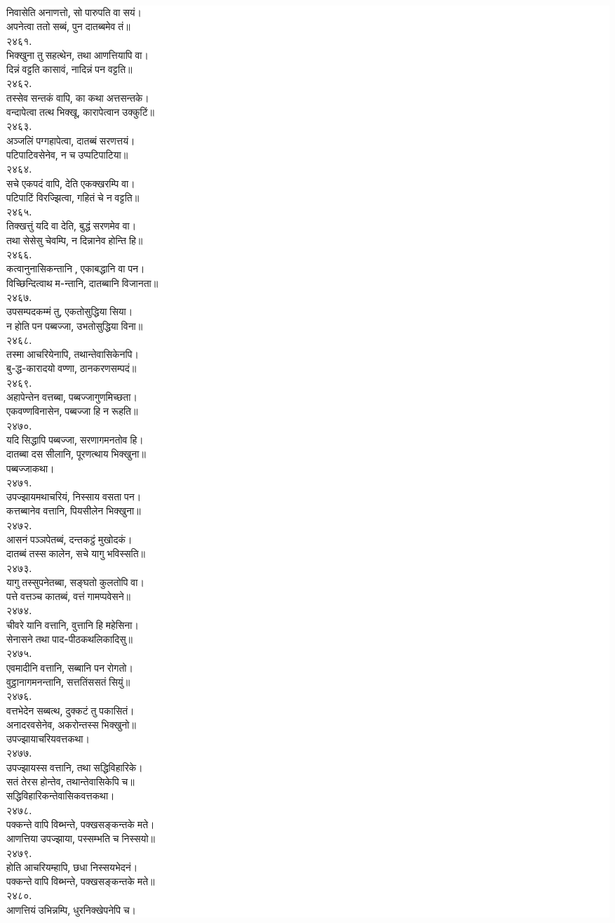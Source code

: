निवासेति अनाणत्तो, सो पारुपति वा सयं।  
अपनेत्वा ततो सब्बं, पुन दातब्बमेव तं॥  
२४६१.  
भिक्खुना तु सहत्थेन, तथा आणत्तियापि वा।  
दिन्नं वट्टति कासावं, नादिन्नं पन वट्टति॥  
२४६२.  
तस्सेव सन्तकं वापि, का कथा अत्तसन्तके।  
वन्दापेत्वा तत्थ भिक्खू, कारापेत्वान उक्कुटिं॥  
२४६३.  
अञ्जलिं पग्गहापेत्वा, दातब्बं सरणत्तयं।  
पटिपाटिवसेनेव, न च उप्पटिपाटिया॥  
२४६४.  
सचे एकपदं वापि, देति एकक्खरम्पि वा।  
पटिपाटिं विरज्झित्वा, गहितं चे न वट्टति॥  
२४६५.  
तिक्खत्तुं यदि वा देति, बुद्धं सरणमेव वा।  
तथा सेसेसु चेवम्पि, न दिन्नानेव होन्ति हि॥  
२४६६.  
कत्वानुनासिकन्तानि , एकाबद्धानि वा पन।  
विच्छिन्दित्वाथ म-न्तानि, दातब्बानि विजानता॥  
२४६७.  
उपसम्पदकम्मं तु, एकतोसुद्धिया सिया।  
न होति पन पब्बज्जा, उभतोसुद्धिया विना॥  
२४६८.  
तस्मा आचरियेनापि, तथान्तेवासिकेनपि।  
बु-द्ध-कारादयो वण्णा, ठानकरणसम्पदं॥  
२४६९.  
अहापेन्तेन वत्तब्बा, पब्बज्जागुणमिच्छता।  
एकवण्णविनासेन, पब्बज्जा हि न रूहति॥  
२४७०.  
यदि सिद्धापि पब्बज्जा, सरणागमनतोव हि।  
दातब्बा दस सीलानि, पूरणत्थाय भिक्खुना॥  
पब्बज्जाकथा।  
२४७१.  
उपज्झायमथाचरियं, निस्साय वसता पन।  
कत्तब्बानेव वत्तानि, पियसीलेन भिक्खुना॥  
२४७२.  
आसनं पञ्ञपेतब्बं, दन्तकट्ठं मुखोदकं।  
दातब्बं तस्स कालेन, सचे यागु भविस्सति॥  
२४७३.  
यागु तस्सुपनेतब्बा, सङ्घतो कुलतोपि वा।  
पत्ते वत्तञ्च कातब्बं, वत्तं गामप्पवेसने॥  
२४७४.  
चीवरे यानि वत्तानि, वुत्तानि हि महेसिना।  
सेनासने तथा पाद-पीठकथलिकादिसु॥  
२४७५.  
एवमादीनि वत्तानि, सब्बानि पन रोगतो।  
वुट्ठानागमनन्तानि, सत्ततिंससतं सियुं॥  
२४७६.  
वत्तभेदेन सब्बत्थ, दुक्कटं तु पकासितं।  
अनादरवसेनेव, अकरोन्तस्स भिक्खुनो॥  
उपज्झायाचरियवत्तकथा।  
२४७७.  
उपज्झायस्स वत्तानि, तथा सद्धिविहारिके।  
सतं तेरस होन्तेव, तथान्तेवासिकेपि च॥  
सद्धिविहारिकन्तेवासिकवत्तकथा।  
२४७८.  
पक्कन्ते वापि विब्भन्ते, पक्खसङ्कन्तके मते।  
आणत्तिया उपज्झाया, पस्सम्भति च निस्सयो॥  
२४७९.  
होति आचरियम्हापि, छधा निस्सयभेदनं।  
पक्कन्ते वापि विब्भन्ते, पक्खसङ्कन्तके मते॥  
२४८०.  
आणत्तियं उभिन्नम्पि, धुरनिक्खेपनेपि च।  